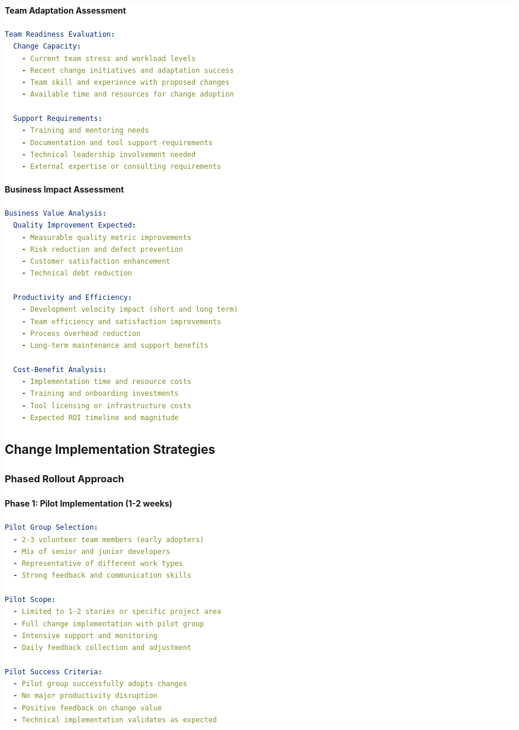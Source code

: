 #### Team Adaptation Assessment
```yaml
Team Readiness Evaluation:
  Change Capacity:
    - Current team stress and workload levels
    - Recent change initiatives and adaptation success
    - Team skill and experience with proposed changes
    - Available time and resources for change adoption

  Support Requirements:
    - Training and mentoring needs
    - Documentation and tool support requirements
    - Technical leadership involvement needed
    - External expertise or consulting requirements
```

#### Business Impact Assessment
```yaml
Business Value Analysis:
  Quality Improvement Expected:
    - Measurable quality metric improvements
    - Risk reduction and defect prevention
    - Customer satisfaction enhancement
    - Technical debt reduction

  Productivity and Efficiency:
    - Development velocity impact (short and long term)
    - Team efficiency and satisfaction improvements
    - Process overhead reduction
    - Long-term maintenance and support benefits

  Cost-Benefit Analysis:
    - Implementation time and resource costs
    - Training and onboarding investments
    - Tool licensing or infrastructure costs
    - Expected ROI timeline and magnitude
```

## Change Implementation Strategies

### Phased Rollout Approach

#### Phase 1: Pilot Implementation (1-2 weeks)
```yaml
Pilot Group Selection:
  - 2-3 volunteer team members (early adopters)
  - Mix of senior and junior developers
  - Representative of different work types
  - Strong feedback and communication skills

Pilot Scope:
  - Limited to 1-2 stories or specific project area
  - Full change implementation with pilot group
  - Intensive support and monitoring
  - Daily feedback collection and adjustment

Pilot Success Criteria:
  - Pilot group successfully adopts changes
  - No major productivity disruption
  - Positive feedback on change value
  - Technical implementation validates as expected
```
